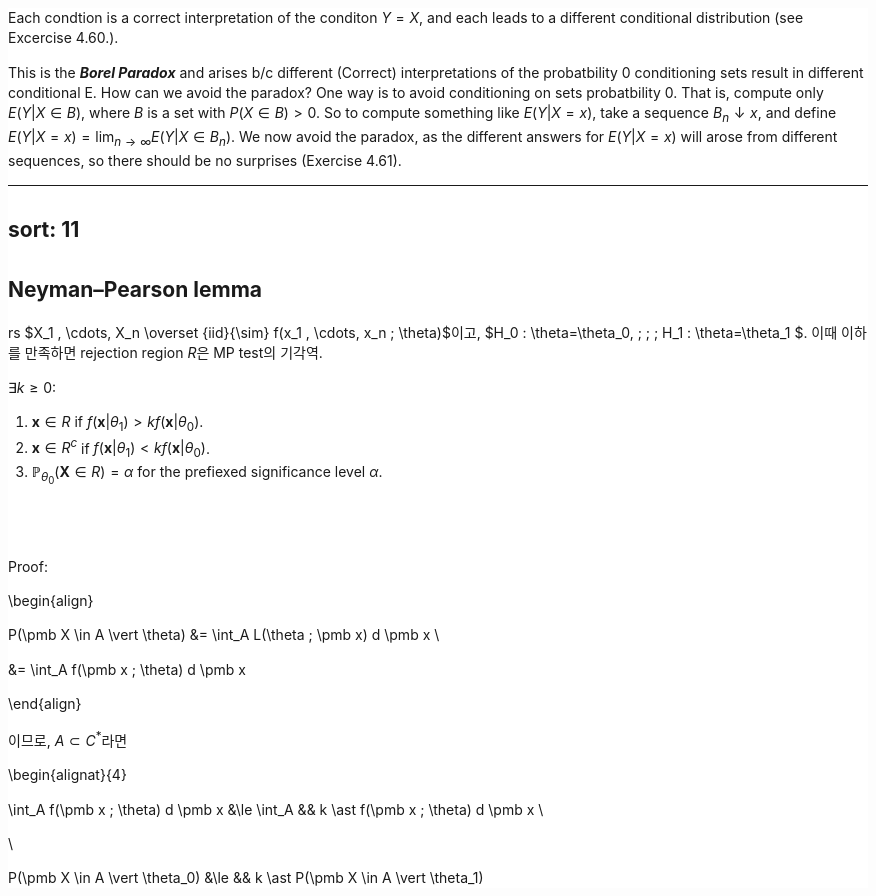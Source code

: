 Each condtion is a correct interpretation of the conditon $Y=X$, and each leads to a different conditional distribution (see Excercise 4.60.).

This is the ***Borel Paradox*** and arises b/c different (Correct) interpretations of the probatbility 0 conditioning sets result in different conditional E. How can we avoid the paradox? One way is to avoid conditioning on sets probatbility 0. That is, compute only $E(Y \rvert X \in B )$, where $B$ is a set with $P (X \in B)>0$. So to compute something like $E(Y \rvert X =x )$, take a sequence $B_n \downarrow x$, and define $E(Y \rvert X =x )= \lim_{n \rightarrow \infty} E(Y \rvert X \in B_n )$. We now avoid the paradox, as the different answers for $E(Y \rvert X =x )$ will arose from different sequences, so there should be no surprises (Exercise 4.61).



---
sort: 11
---

## Neyman–Pearson lemma 

rs $X_1 , \cdots, X_n \overset {iid}{\sim} f(x_1 , \cdots, x_n ; \theta)$이고, $H_0 : \theta=\theta_0, \; \; \; H_1 : \theta=\theta_1  $. 이때 이하를 만족하면 rejection region $R$은 MP test의 기각역.

$\exists k \ge 0$:

1. $\pmb x \in R$ if $f(\pmb x \vert \theta_1) > k f(\pmb x \vert \theta_0)$.
2. $\pmb x \in R^c$ if $f(\pmb x \vert \theta_1) < k f(\pmb x \vert \theta_0)$.
3. $\mathbb{P}_{\theta_0} \left( \pmb X \in R \right) = \alpha$ for the prefiexed significance level $\alpha$.



<br>
<br>

Proof:


\begin{align}

P(\pmb X \in A \vert \theta) &= \int_A L(\theta ; \pmb x) d \pmb x \\

&= \int_A f(\pmb x ; \theta) d \pmb x 

\end{align}






이므로, $A \subset C^\ast$라면 






\begin{alignat}{4}

\int_A f(\pmb x ; \theta) d \pmb x &\le \int_A && k \ast f(\pmb x ; \theta) d \pmb x \\

\\

P(\pmb X \in A \vert \theta_0) &\le && k \ast P(\pmb X \in A \vert \theta_1)

